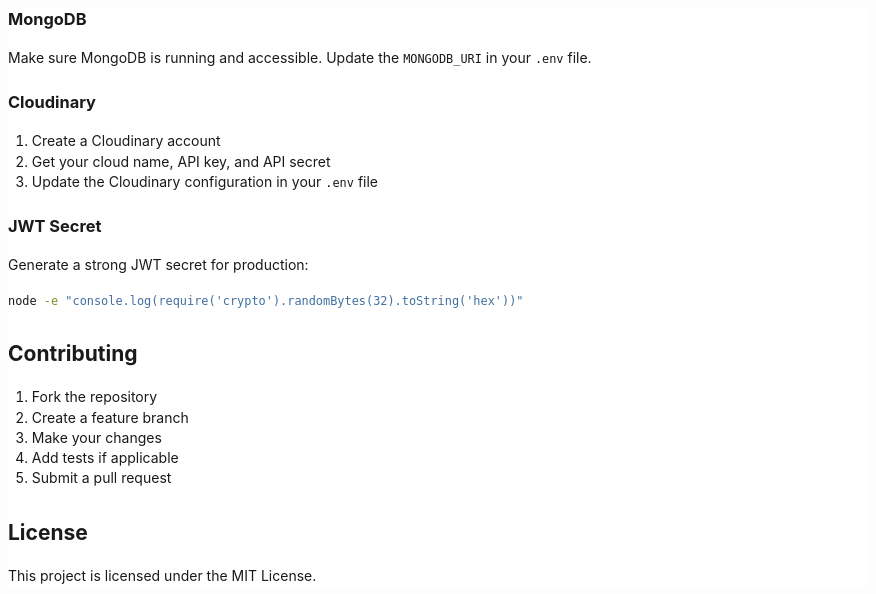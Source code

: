 ### MongoDB
Make sure MongoDB is running and accessible. Update the `MONGODB_URI` in your `.env` file.

### Cloudinary
1. Create a Cloudinary account
2. Get your cloud name, API key, and API secret
3. Update the Cloudinary configuration in your `.env` file

### JWT Secret
Generate a strong JWT secret for production:
```bash
node -e "console.log(require('crypto').randomBytes(32).toString('hex'))"
```

## Contributing

1. Fork the repository
2. Create a feature branch
3. Make your changes
4. Add tests if applicable
5. Submit a pull request

## License

This project is licensed under the MIT License.
